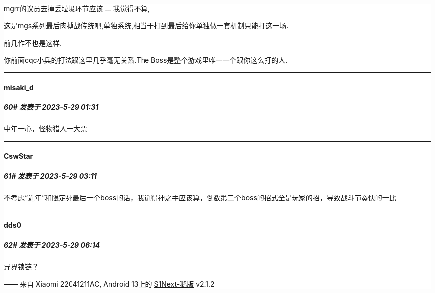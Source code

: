 mgrr的议员去掉丢垃圾环节应该 ...</blockquote>
我觉得不算,

这是mgs系列最后肉搏战传统吧,单独系统,相当于打到最后给你单独做一套机制只能打这一场.

前几作不也是这样.

你前面cqc小兵的打法跟这里几乎毫无关系.The Boss是整个游戏里唯一一个跟你这么打的人.

*****

####  misaki_d  
##### 60#       发表于 2023-5-29 01:31

中年一心，怪物猎人一大票


*****

####  CswStar  
##### 61#       发表于 2023-5-29 03:11

不考虑“近年”和限定死最后一个boss的话，我觉得神之手应该算，倒数第二个boss的招式全是玩家的招，导致战斗节奏快的一比


*****

####  dds0  
##### 62#       发表于 2023-5-29 06:14

异界锁链？

—— 来自 Xiaomi 22041211AC, Android 13上的 [S1Next-鹅版](https://github.com/ykrank/S1-Next/releases) v2.1.2

